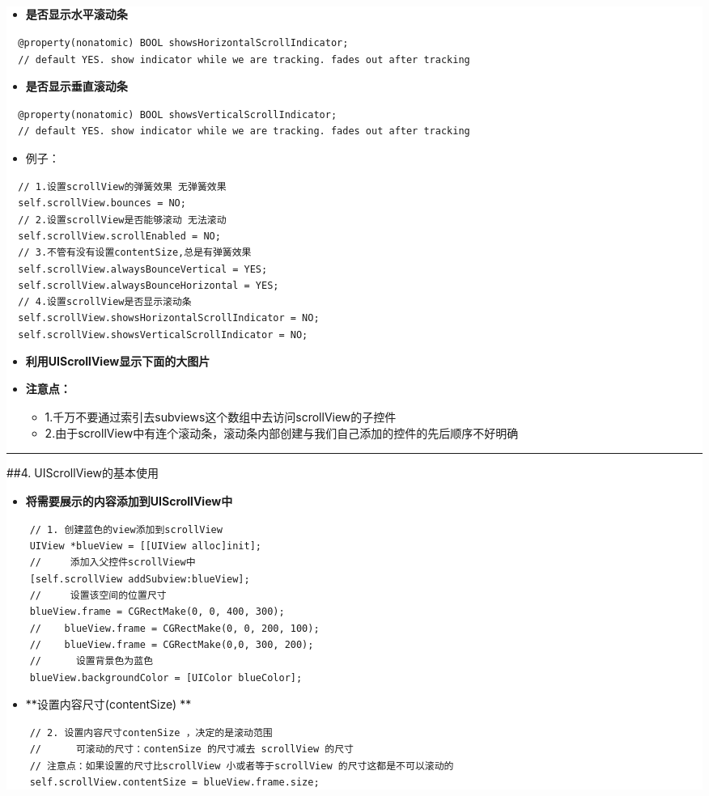 - **是否显示水平滚动条**
```objc
  @property(nonatomic) BOOL showsHorizontalScrollIndicator;
  // default YES. show indicator while we are tracking. fades out after tracking
```

- **是否显示垂直滚动条**
```objc
  @property(nonatomic) BOOL showsVerticalScrollIndicator;
  // default YES. show indicator while we are tracking. fades out after tracking
```

- 例子：
```objc
  // 1.设置scrollView的弹簧效果 无弹簧效果
  self.scrollView.bounces = NO;
  // 2.设置scrollView是否能够滚动 无法滚动
  self.scrollView.scrollEnabled = NO;
  // 3.不管有没有设置contentSize,总是有弹簧效果
  self.scrollView.alwaysBounceVertical = YES;
  self.scrollView.alwaysBounceHorizontal = YES;
  // 4.设置scrollView是否显示滚动条
  self.scrollView.showsHorizontalScrollIndicator = NO;
  self.scrollView.showsVerticalScrollIndicator = NO;
```



- **利用UIScrollView显示下面的大图片**

- **注意点：**
    - 1.千万不要通过索引去subviews这个数组中去访问scrollView的子控件
    - 2.由于scrollView中有连个滚动条，滚动条内部创建与我们自己添加的控件的先后顺序不好明确


---



##4. UIScrollView的基本使用
- **将需要展示的内容添加到UIScrollView中**
```objc
    // 1. 创建蓝色的view添加到scrollView
    UIView *blueView = [[UIView alloc]init];
    //     添加入父控件scrollView中
    [self.scrollView addSubview:blueView];
    //     设置该空间的位置尺寸
    blueView.frame = CGRectMake(0, 0, 400, 300);
    //    blueView.frame = CGRectMake(0, 0, 200, 100);
    //    blueView.frame = CGRectMake(0,0, 300, 200);
    //      设置背景色为蓝色
    blueView.backgroundColor = [UIColor blueColor];
```    
    
- **设置内容尺寸(contentSize) **  
```objc
    // 2. 设置内容尺寸contenSize ，决定的是滚动范围
    //      可滚动的尺寸：contenSize 的尺寸减去 scrollView 的尺寸
    // 注意点：如果设置的尺寸比scrollView 小或者等于scrollView 的尺寸这都是不可以滚动的
    self.scrollView.contentSize = blueView.frame.size;
```

